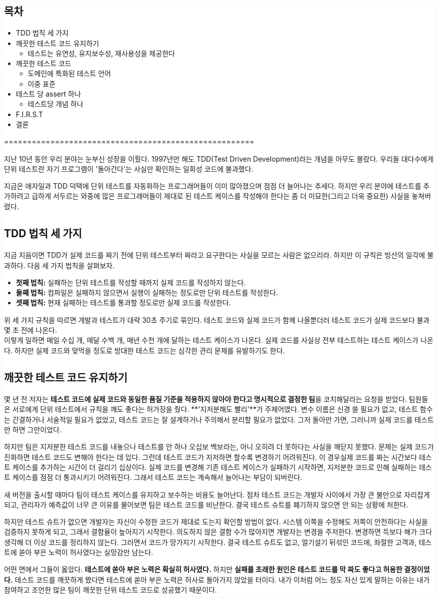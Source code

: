 ## 목차 ##
- TDD 법칙 세 가지
- 깨끗한 테스트 코드 유지하기
  - 테스트는 유연성, 유지보수성, 재사용성을 제공한다
- 깨끗한 테스트 코드
  - 도메인에 특화된 테스트 언어
  - 이중 표준
- 테스트 당 assert 하나
  - 테스트당 개념 하나
- F.I.R.S.T
- 결론

======================================================

지난 10년 동안 우리 분야는 눈부신 성장을 이뤘다. 1997년만 해도 TDD(Test Driven Development)라는 개념을 아무도 몰랐다. 우리들 대다수에게 단위 테스트란 자기 프로그램이 '돌아간다'는 사실만 확인하는 일회성 코드에 불과했다.   
  
지금은 애자일과 TDD 덕택에 단위 테스트를 자동화하는 프로그래머들이 이미 많아졌으며 점점 더 늘어나는 추세다. 하지만 우리 분야에 테스트를 추가하려고 급하게 서두르는 와중에 많은 프로그래머들이 제대로 된 테스트 케이스를 작성해야 한다는 좀 더 미묘한(그리고 더욱 중요한) 사실을 놓쳐버렸다. 

## TDD 법칙 세 가지 ##
지금 지음이면 TDD가 실제 코드를 짜기 전에 단위 테스트부터 짜라고 요구한다는 사실을 모르는 사람은 없으리라. 하지만 이 규칙은 빙산의 일각에 불과하다. 다음 세 가지 법칙을 살펴보자. 

- **첫째 법칙:** 실패하는 단위 테스트를 작성할 때까지 실제 코드를 작성하지 않는다. 
- **둘째 법칙:** 컴파일은 실패하지 않으면서 실행이 실패하는 정도로만 단위 테스트를 작성한다.
- **셋째 법칙:** 현재 실패하는 테스트를 통과할 정도로만 실제 코드를 작성한다.

위 세 가지 규칙을 따르면 개발과 테스트가 대략 30초 주기로 묶인다. 테스트 코드와 실제 코드가 함께 나올뿐더러 테스트 코드가 실제 코드보다 불과 몇 초 전에 나온다.  
  이렇게 일하면 매일 수십 개, 매달 수백 개, 매년 수천 개에 달하는 테스트 케이스가 나온다. 실제 코드를 사실상 전부 테스트하는 테스트 케이스가 나온다. 하지만 실제 코드와 맞먹을 정도로 방대한 테스트 코드는 심각한 관리 문제를 유발하기도 한다.

## 깨끗한 테스트 코드 유지하기 ##
몇 년 전 저자는 **테스트 코드에 실제 코드와 동일한 품질 기준을 적용하지 않아야 한다고 명시적으로 결정한 팀**을 코치해달라는 요청을 받았다. 팀원들은 서로에게 단위 테스트에서 규칙을 깨도 좋다는 허가장을 줬다. **'지저분해도 빨리'**가 주제어였다. 변수 이름은 신경 쓸 필요가 없고, 테스트 함수는 간결하거나 서술적일 필요가 없었고, 테스트 코드는 잘 설계하거나 주의해서 분리할 필요가 없었다. 그저 돌아만 가면, 그러니까 실제 코드를 테스트만 하면 그만이었다.   
  
하지만 팀은 지저분한 테스트 코드를 내놓으나 테스트를 안 하나 오십보 백보라는, 아니 오히려 더 못하다는 사실을 깨닫지 못했다. 문제는 실제 코드가 진화하면 테스트 코드도 변해야 한다는 데 있다. 그런데 테스트 코드가 지저하면 할수록 변경하기 어려워진다. 이 경우실제 코드를 짜는 시간보다 테스트 케이스를 추가하는 시간이 더 걸리기 십상이다. 실제 코드를 변경해 기존 테스트 케이스가 실패하기 시작하면, 지저분한 코드로 인해 실패하는 테스트 케이스를 점점 더 통과시키기 어려워진다. 그래서 테스트 코드는 계속해서 늘어나는 부담이 되버린다.  

새 버전을 출시할 때마다 팀이 테스트 케이스를 유지하고 보수하는 비용도 늘어난다. 점차 테스트 코드는 개발자 사이에서 가장 큰 불만으로 자리잡게 되고, 관리자가 예측값이 너무 큰 이유를 물어보면 팀은 테스트 코드를 비난한다. 결국 테스트 슈트를 폐기하지 않으면 안 되는 상황에 처한다.  

하지만 테스트 슈트가 없으면 개발자는 자신이 수정한 코드가 제대로 도는지 확인할 방법이 없다. 시스템 이쪽을 수정해도 저쪽이 안전하다는 사실을 검증하지 못하게 되고, 그래서 결함율이 높아지기 시작한다. 의도하지 않은 결함 수가 많아지면 개발자는 변경을 주저한다. 변경하면 득보다 해가 크다 생각해 더 이상 코드를 정리하지 않는다. 그러면서 코드가 망가지기 시작한다. 결국 테스트 슈트도 없고, 얼기설기 뒤섞인 코드에, 좌절한 고객과, 테스트에 쏟아 부은 노력이 허사였다는 실망감만 남는다.  

어떤 면에서 그들이 옳았다. **테스트에 쏟아 부은 노력은 확실히 허사였다.** 하지만 **실패를 초래한 원인은 테스트 코드를 막 짜도 좋다고 허용한 결정이었다.** 테스트 코드를 깨끗하게 짰다면 테스트에 쏟아 부은 노력은 허사로 돌아가지 않았을 터이다. 내가 이처럼 어느 정도 자신 있게 말하는 이유는 내가 참여하고 조언한 많은 팀이 깨끗한 단위 테스트 코드로 성공했기 때문이다.  

